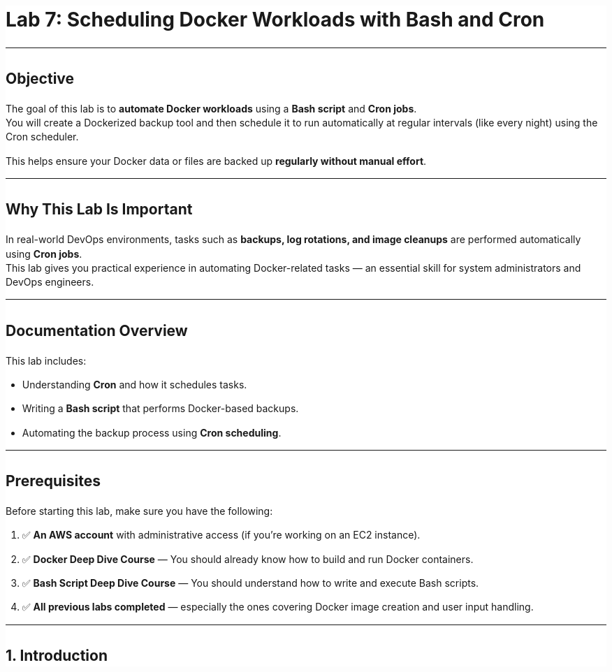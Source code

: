 # Lab 7: Scheduling Docker Workloads with Bash and Cron

* * *

## Objective

The goal of this lab is to **automate Docker workloads** using a **Bash script** and **Cron jobs**.  
You will create a Dockerized backup tool and then schedule it to run automatically at regular intervals (like every night) using the Cron scheduler.

This helps ensure your Docker data or files are backed up **regularly without manual effort**.

* * *

## Why This Lab Is Important

In real-world DevOps environments, tasks such as **backups, log rotations, and image cleanups** are performed automatically using **Cron jobs**.  
This lab gives you practical experience in automating Docker-related tasks — an essential skill for system administrators and DevOps engineers.

* * *

## Documentation Overview

This lab includes:

*   Understanding **Cron** and how it schedules tasks.
    
*   Writing a **Bash script** that performs Docker-based backups.
    
*   Automating the backup process using **Cron scheduling**.
    

* * *

## Prerequisites

Before starting this lab, make sure you have the following:

1.  ✅ **An AWS account** with administrative access (if you’re working on an EC2 instance).
    
2.  ✅ **Docker Deep Dive Course** — You should already know how to build and run Docker containers.
    
3.  ✅ **Bash Script Deep Dive Course** — You should understand how to write and execute Bash scripts.
    
4.  ✅ **All previous labs completed** — especially the ones covering Docker image creation and user input handling.
    

* * *

## 1\. Introduction

